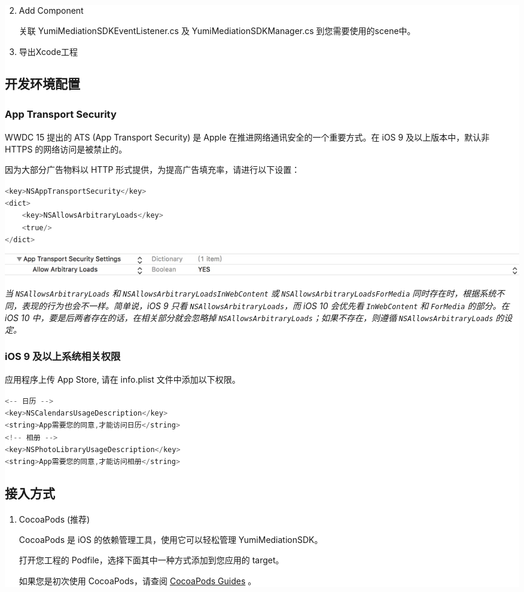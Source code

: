 2. Add Component 

   关联 YumiMediationSDKEventListener.cs 及 YumiMediationSDKManager.cs 到您需要使用的scene中。

3. 导出Xcode工程

## 开发环境配置 

### App Transport Security

WWDC 15 提出的 ATS (App Transport Security) 是 Apple 在推进网络通讯安全的一个重要方式。在 iOS 9 及以上版本中，默认非 HTTPS 的网络访问是被禁止的。

因为大部分广告物料以 HTTP 形式提供，为提高广告填充率，请进行以下设置：

```objective-c
<key>NSAppTransportSecurity</key>
<dict>
    <key>NSAllowsArbitraryLoads</key>
    <true/>
</dict>
```

![ats_exceptions](resources/ats_exceptions.png)

*当 `NSAllowsArbitraryLoads` 和 `NSAllowsArbitraryLoadsInWebContent` 或 `NSAllowsArbitraryLoadsForMedia` 同时存在时，根据系统不同，表现的行为也会不一样。简单说，iOS 9 只看 `NSAllowsArbitraryLoads`，而 iOS 10 会优先看 `InWebContent` 和 `ForMedia` 的部分。在 iOS 10 中，要是后两者存在的话，在相关部分就会忽略掉 `NSAllowsArbitraryLoads`；如果不存在，则遵循 `NSAllowsArbitraryLoads` 的设定。*

### iOS 9 及以上系统相关权限

应用程序上传 App Store, 请在 info.plist 文件中添加以下权限。

```objective-c
<-- 日历 -->
<key>NSCalendarsUsageDescription</key>
<string>App需要您的同意,才能访问日历</string>
<!-- 相册 -->
<key>NSPhotoLibraryUsageDescription</key>
<string>App需要您的同意,才能访问相册</string>
```
## 接入方式

1. CocoaPods (推荐)

   CocoaPods 是 iOS 的依赖管理工具，使用它可以轻松管理 YumiMediationSDK。

   打开您工程的 Podfile，选择下面其中一种方式添加到您应用的 target。

   如果您是初次使用 CocoaPods，请查阅 [CocoaPods Guides](https://guides.cocoapods.org/using/using-cocoapods.html) 。
